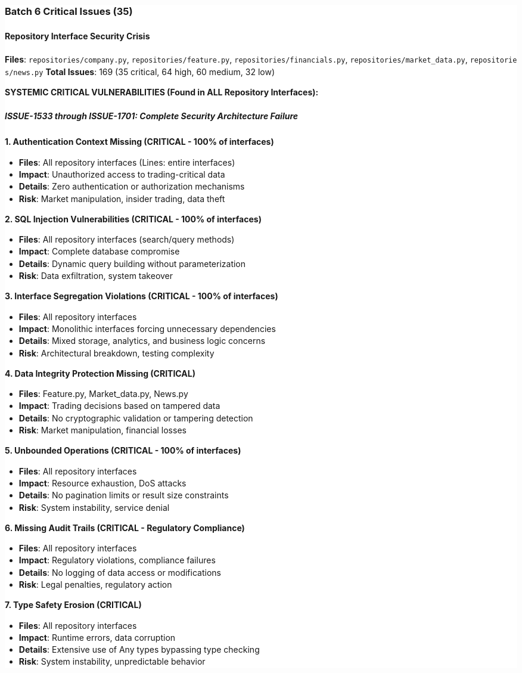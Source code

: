 ### Batch 6 Critical Issues (35)

#### Repository Interface Security Crisis

**Files**: `repositories/company.py`, `repositories/feature.py`, `repositories/financials.py`, `repositories/market_data.py`, `repositories/news.py`
**Total Issues**: 169 (35 critical, 64 high, 60 medium, 32 low)

**SYSTEMIC CRITICAL VULNERABILITIES (Found in ALL Repository Interfaces):**

##### ISSUE-1533 through ISSUE-1701: Complete Security Architecture Failure

**1. Authentication Context Missing (CRITICAL - 100% of interfaces)**

- **Files**: All repository interfaces (Lines: entire interfaces)
- **Impact**: Unauthorized access to trading-critical data
- **Details**: Zero authentication or authorization mechanisms
- **Risk**: Market manipulation, insider trading, data theft

**2. SQL Injection Vulnerabilities (CRITICAL - 100% of interfaces)**

- **Files**: All repository interfaces (search/query methods)
- **Impact**: Complete database compromise
- **Details**: Dynamic query building without parameterization
- **Risk**: Data exfiltration, system takeover

**3. Interface Segregation Violations (CRITICAL - 100% of interfaces)**

- **Files**: All repository interfaces
- **Impact**: Monolithic interfaces forcing unnecessary dependencies
- **Details**: Mixed storage, analytics, and business logic concerns
- **Risk**: Architectural breakdown, testing complexity

**4. Data Integrity Protection Missing (CRITICAL)**

- **Files**: Feature.py, Market_data.py, News.py
- **Impact**: Trading decisions based on tampered data
- **Details**: No cryptographic validation or tampering detection
- **Risk**: Market manipulation, financial losses

**5. Unbounded Operations (CRITICAL - 100% of interfaces)**

- **Files**: All repository interfaces
- **Impact**: Resource exhaustion, DoS attacks
- **Details**: No pagination limits or result size constraints
- **Risk**: System instability, service denial

**6. Missing Audit Trails (CRITICAL - Regulatory Compliance)**

- **Files**: All repository interfaces
- **Impact**: Regulatory violations, compliance failures
- **Details**: No logging of data access or modifications
- **Risk**: Legal penalties, regulatory action

**7. Type Safety Erosion (CRITICAL)**

- **Files**: All repository interfaces
- **Impact**: Runtime errors, data corruption
- **Details**: Extensive use of Any types bypassing type checking
- **Risk**: System instability, unpredictable behavior
